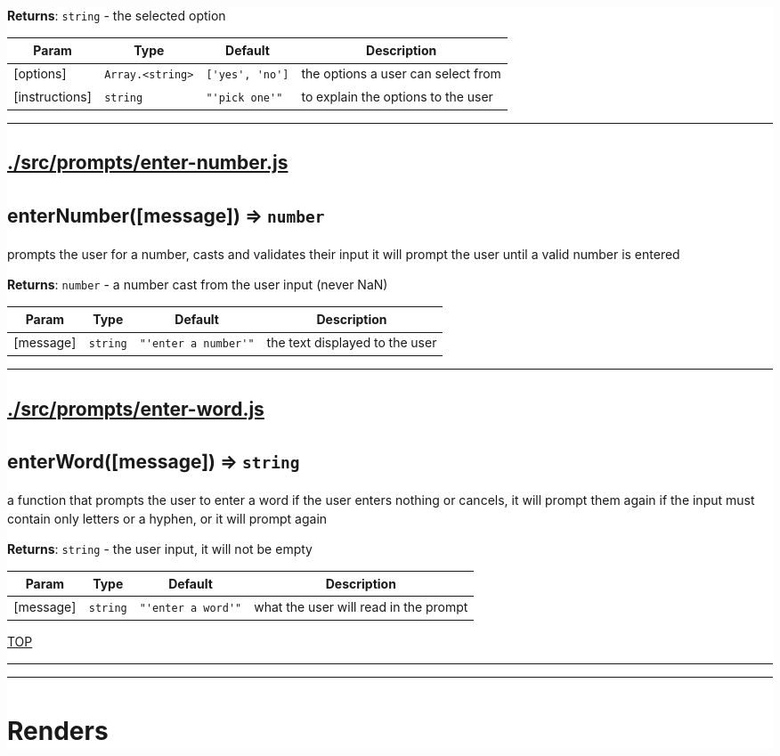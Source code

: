 **Returns**: <code>string</code> - the selected option

| Param          | Type                              | Default                                        | Description                        |
| -------------- | --------------------------------- | ---------------------------------------------- | ---------------------------------- |
| [options]      | <code>Array.&lt;string&gt;</code> | <code>[&#x27;yes&#x27;, &#x27;no&#x27;]</code> | the options a user can select from |
| [instructions] | <code>string</code>               | <code>&quot;&#x27;pick one&#x27;&quot;</code>  | to explain the options to the user |

---

## [./src/prompts/enter-number.js](./src/prompts/enter-number.js?study)

<a name="enterNumber"></a>

## enterNumber([message]) ⇒ <code>number</code>

prompts the user for a number, casts and validates their input
it will prompt the user until a valid number is entered

**Returns**: <code>number</code> - a number cast from the user input (never NaN)

| Param     | Type                | Default                                             | Description                    |
| --------- | ------------------- | --------------------------------------------------- | ------------------------------ |
| [message] | <code>string</code> | <code>&quot;&#x27;enter a number&#x27;&quot;</code> | the text displayed to the user |

---

## [./src/prompts/enter-word.js](./src/prompts/enter-word.js?study)

<a name="enterWord"></a>

## enterWord([message]) ⇒ <code>string</code>

a function that prompts the user to enter a word
if the user enters nothing or cancels, it will prompt them again
if the input must contain only letters or a hyphen, or it will prompt again

**Returns**: <code>string</code> - the user input, it will not be empty

| Param     | Type                | Default                                           | Description                           |
| --------- | ------------------- | ------------------------------------------------- | ------------------------------------- |
| [message] | <code>string</code> | <code>&quot;&#x27;enter a word&#x27;&quot;</code> | what the user will read in the prompt |

[TOP](#DOCS)

---

---

# Renders
